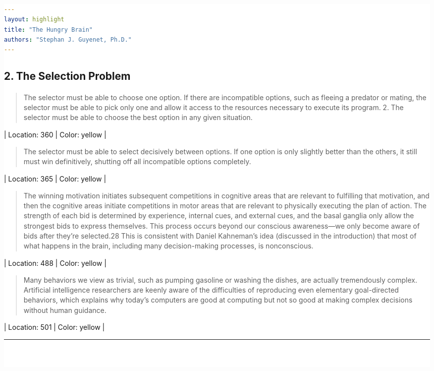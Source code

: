 ```yaml
---
layout: highlight
title: "The Hungry Brain"
authors: "Stephan J. Guyenet, Ph.D."
---
```



## 2. The Selection Problem

 > The selector must be able to choose one option. If there are incompatible options, such as fleeing a predator or mating, the selector must be able to pick only one and allow it access to the resources necessary to execute its program. 2. The selector must be able to choose the best option in any given situation.

| Location: 360 | 
 Color: yellow |
<br>

 > The selector must be able to select decisively between options. If one option is only slightly better than the others, it still must win definitively, shutting off all incompatible options completely.

| Location: 365 | 
 Color: yellow |
<br>

 > The winning motivation initiates subsequent competitions in cognitive areas that are relevant to fulfilling that motivation, and then the cognitive areas initiate competitions in motor areas that are relevant to physically executing the plan of action. The strength of each bid is determined by experience, internal cues, and external cues, and the basal ganglia only allow the strongest bids to express themselves. This process occurs beyond our conscious awareness—we only become aware of bids after they’re selected.28 This is consistent with Daniel Kahneman’s idea (discussed in the introduction) that most of what happens in the brain, including many decision-making processes, is nonconscious.

| Location: 488 | 
 Color: yellow |
<br>

 > Many behaviors we view as trivial, such as pumping gasoline or washing the dishes, are actually tremendously complex. Artificial intelligence researchers are keenly aware of the difficulties of reproducing even elementary goal-directed behaviors, which explains why today’s computers are good at computing but not so good at making complex decisions without human guidance.

| Location: 501 | 
 Color: yellow |
<br>

----------
<br><br>
